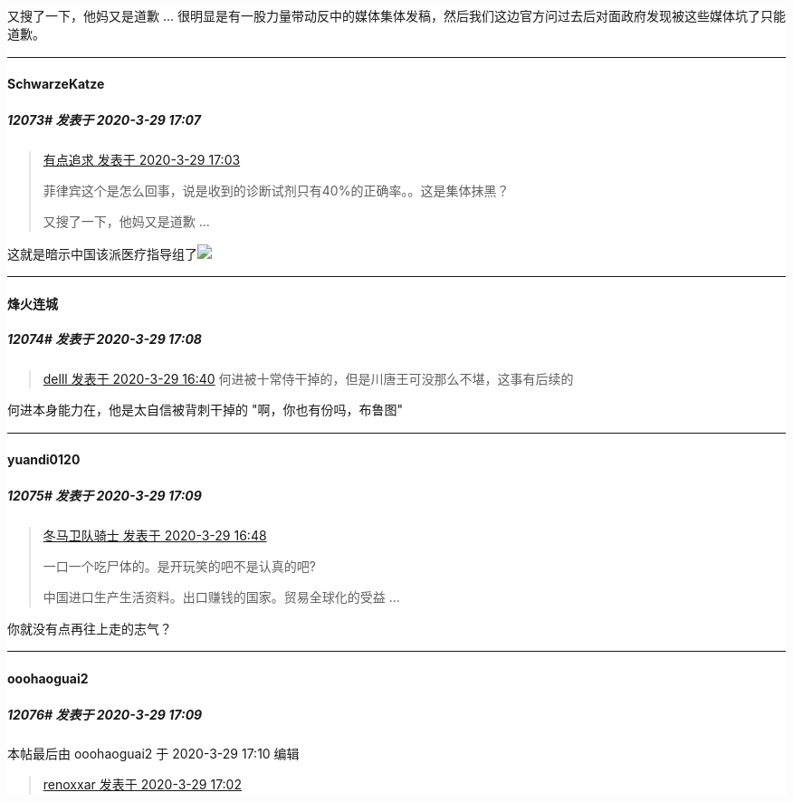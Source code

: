 
又搜了一下，他妈又是道歉 ...</blockquote>
很明显是有一股力量带动反中的媒体集体发稿，然后我们这边官方问过去后对面政府发现被这些媒体坑了只能道歉。


-----

####  SchwarzeKatze  
##### 12073#       发表于 2020-3-29 17:07


<blockquote><a href="httphttps://bbs.saraba1st.com/2b/forum.php?mod=redirect&amp;goto=findpost&amp;pid=46914190&amp;ptid=1920488" target="_blank">有点追求 发表于 2020-3-29 17:03</a>

菲律宾这个是怎么回事，说是收到的诊断试剂只有40%的正确率。。这是集体抹黑？


又搜了一下，他妈又是道歉 ...</blockquote>
这就是暗示中国该派医疗指导组了<img src="https://static.saraba1st.com/image/smiley/face2017/037.png" referrerpolicy="no-referrer">


-----

####  烽火连城  
##### 12074#       发表于 2020-3-29 17:08


<blockquote><a href="httphttps://bbs.saraba1st.com/2b/forum.php?mod=redirect&amp;goto=findpost&amp;pid=46913986&amp;ptid=1920488" target="_blank">delll 发表于 2020-3-29 16:40</a>
何进被十常侍干掉的，但是川唐王可没那么不堪，这事有后续的</blockquote>
何进本身能力在，他是太自信被背刺干掉的
"啊，你也有份吗，布鲁图"


-----

####  yuandi0120  
##### 12075#       发表于 2020-3-29 17:09


<blockquote><a href="httphttps://bbs.saraba1st.com/2b/forum.php?mod=redirect&amp;goto=findpost&amp;pid=46914058&amp;ptid=1920488" target="_blank">冬马卫队骑士 发表于 2020-3-29 16:48</a>

一口一个吃尸体的。是开玩笑的吧不是认真的吧?


中国进口生产生活资料。出口赚钱的国家。贸易全球化的受益 ...</blockquote>
你就没有点再往上走的志气？


-----

####  ooohaoguai2  
##### 12076#       发表于 2020-3-29 17:09


 本帖最后由 ooohaoguai2 于 2020-3-29 17:10 编辑 
<blockquote><a href="httphttps://bbs.saraba1st.com/2b/forum.php?mod=redirect&amp;goto=findpost&amp;pid=46914182&amp;ptid=1920488" target="_blank">renoxxar 发表于 2020-3-29 17:02</a>
